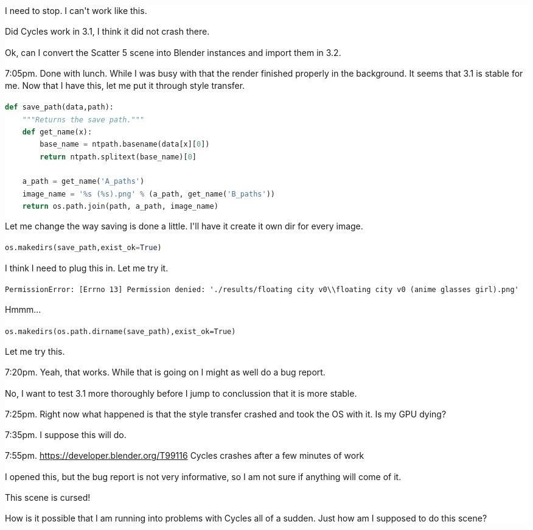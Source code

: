 I need to stop. I can't work like this.

Did Cycles work in 3.1, I think it did not crash there.

Ok, can I convert the Scatter 5 scene into Blender instances and import them in 3.2.

7:05pm. Done with lunch. While I was busy with that the render finished properly in the background. It seems that 3.1 is stable for me. Now that I have this, let me put it through style transfer.

```py
def save_path(data,path):
    """Returns the save path."""
    def get_name(x):
        base_name = ntpath.basename(data[x][0])
        return ntpath.splitext(base_name)[0]

    a_path = get_name('A_paths')
    image_name = '%s (%s).png' % (a_path, get_name('B_paths'))
    return os.path.join(path, a_path, image_name)
```

Let me change the way saving is done a little. I'll have it create it own dir for every image.

```py
os.makedirs(save_path,exist_ok=True)
```

I think I need to plug this in. Let me try it.

```
PermissionError: [Errno 13] Permission denied: './results/floating city v0\\floating city v0 (anime glasses girl).png'
```

Hmmm...

```
os.makedirs(os.path.dirname(save_path),exist_ok=True)
```

Let me try this.

7:20pm. Yeah, that works. While that is going on I might as well do a bug report.

No, I want to test 3.1 more thoroughly before I jump to conclussion that it is more stable.

7:25pm. Right now what happened is that the style transfer crashed and took the OS with it. Is my GPU dying?

7:35pm. I suppose this will do.

7:55pm. https://developer.blender.org/T99116
Cycles crashes after a few minutes of work

I opened this, but the bug report is not very informative, so I am not sure if anything will come of it.

This scene is cursed!

How is it possible that I am running into problems with Cycles all of a sudden. Just how am I supposed to do this scene?


[issue in PSReadline]: https://github.com/PowerShell/PSReadLine/issues/830#issuecomment-650508857